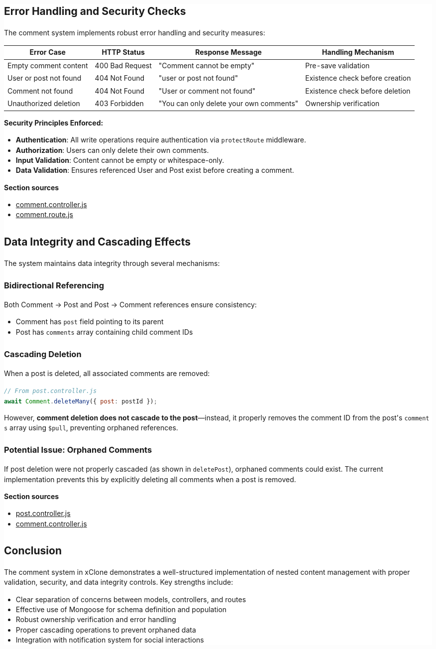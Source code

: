 ## Error Handling and Security Checks
The comment system implements robust error handling and security measures:

| Error Case | HTTP Status | Response Message | Handling Mechanism |
|------------|------------|------------------|---------------------|
| Empty comment content | 400 Bad Request | "Comment cannot be empty" | Pre-save validation |
| User or post not found | 404 Not Found | "user or post not found" | Existence check before creation |
| Comment not found | 404 Not Found | "User or comment not found" | Existence check before deletion |
| Unauthorized deletion | 403 Forbidden | "You can only delete your own comments" | Ownership verification |

**Security Principles Enforced:**
- **Authentication**: All write operations require authentication via `protectRoute` middleware.
- **Authorization**: Users can only delete their own comments.
- **Input Validation**: Content cannot be empty or whitespace-only.
- **Data Validation**: Ensures referenced User and Post exist before creating a comment.

**Section sources**
- [comment.controller.js](file://backend/src/controllers/comment.controller.js#L1-L83)
- [comment.route.js](file://backend/src/routes/comment.route.js#L1-L16)

## Data Integrity and Cascading Effects
The system maintains data integrity through several mechanisms:

### Bidirectional Referencing
Both Comment → Post and Post → Comment references ensure consistency:
- Comment has `post` field pointing to its parent
- Post has `comments` array containing child comment IDs

### Cascading Deletion
When a post is deleted, all associated comments are removed:
```javascript
// From post.controller.js
await Comment.deleteMany({ post: postId });
```

However, **comment deletion does not cascade to the post**—instead, it properly removes the comment ID from the post's `comments` array using `$pull`, preventing orphaned references.

### Potential Issue: Orphaned Comments
If post deletion were not properly cascaded (as shown in `deletePost`), orphaned comments could exist. The current implementation prevents this by explicitly deleting all comments when a post is removed.

**Section sources**
- [post.controller.js](file://backend/src/controllers/post.controller.js#L145-L158)
- [comment.controller.js](file://backend/src/controllers/comment.controller.js#L65-L70)

## Conclusion
The comment system in xClone demonstrates a well-structured implementation of nested content management with proper validation, security, and data integrity controls. Key strengths include:
- Clear separation of concerns between models, controllers, and routes
- Effective use of Mongoose for schema definition and population
- Robust ownership verification and error handling
- Proper cascading operations to prevent orphaned data
- Integration with notification system for social interactions
